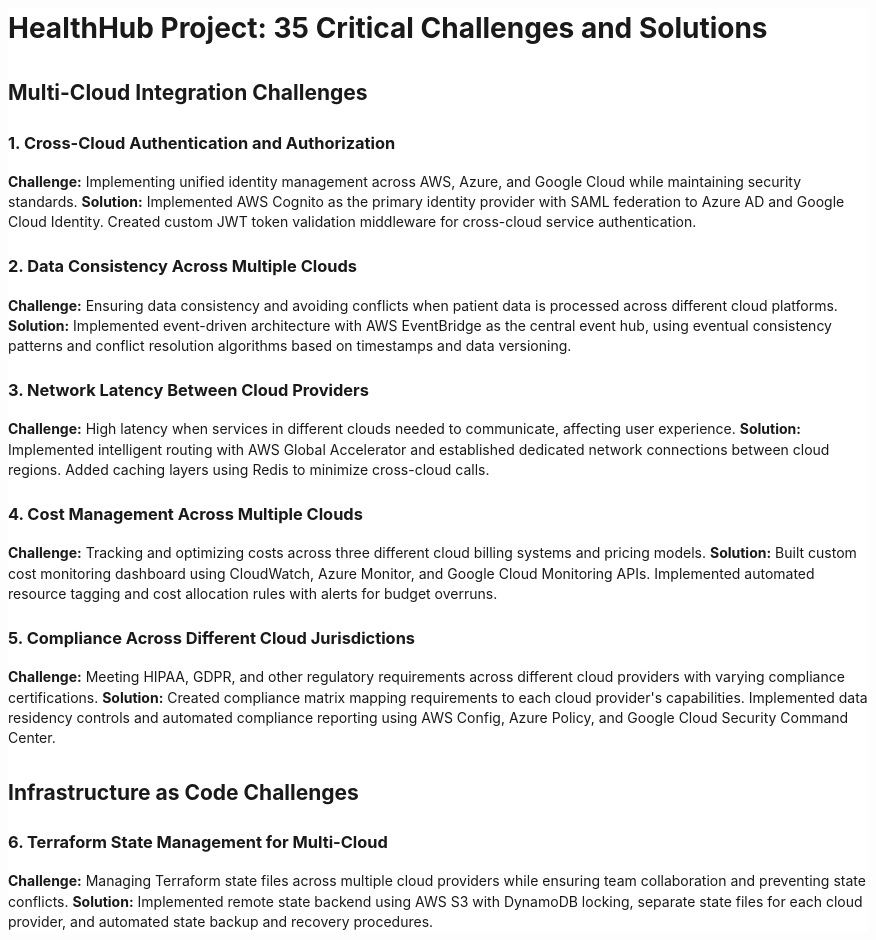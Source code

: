 # HealthHub Project: 35 Critical Challenges and Solutions

## Multi-Cloud Integration Challenges

### 1. Cross-Cloud Authentication and Authorization
**Challenge:** Implementing unified identity management across AWS, Azure, and Google Cloud while maintaining security standards.
**Solution:** Implemented AWS Cognito as the primary identity provider with SAML federation to Azure AD and Google Cloud Identity. Created custom JWT token validation middleware for cross-cloud service authentication.

### 2. Data Consistency Across Multiple Clouds
**Challenge:** Ensuring data consistency and avoiding conflicts when patient data is processed across different cloud platforms.
**Solution:** Implemented event-driven architecture with AWS EventBridge as the central event hub, using eventual consistency patterns and conflict resolution algorithms based on timestamps and data versioning.

### 3. Network Latency Between Cloud Providers
**Challenge:** High latency when services in different clouds needed to communicate, affecting user experience.
**Solution:** Implemented intelligent routing with AWS Global Accelerator and established dedicated network connections between cloud regions. Added caching layers using Redis to minimize cross-cloud calls.

### 4. Cost Management Across Multiple Clouds
**Challenge:** Tracking and optimizing costs across three different cloud billing systems and pricing models.
**Solution:** Built custom cost monitoring dashboard using CloudWatch, Azure Monitor, and Google Cloud Monitoring APIs. Implemented automated resource tagging and cost allocation rules with alerts for budget overruns.

### 5. Compliance Across Different Cloud Jurisdictions
**Challenge:** Meeting HIPAA, GDPR, and other regulatory requirements across different cloud providers with varying compliance certifications.
**Solution:** Created compliance matrix mapping requirements to each cloud provider's capabilities. Implemented data residency controls and automated compliance reporting using AWS Config, Azure Policy, and Google Cloud Security Command Center.

## Infrastructure as Code Challenges

### 6. Terraform State Management for Multi-Cloud
**Challenge:** Managing Terraform state files across multiple cloud providers while ensuring team collaboration and preventing state conflicts.
**Solution:** Implemented remote state backend using AWS S3 with DynamoDB locking, separate state files for each cloud provider, and automated state backup and recovery procedures.
